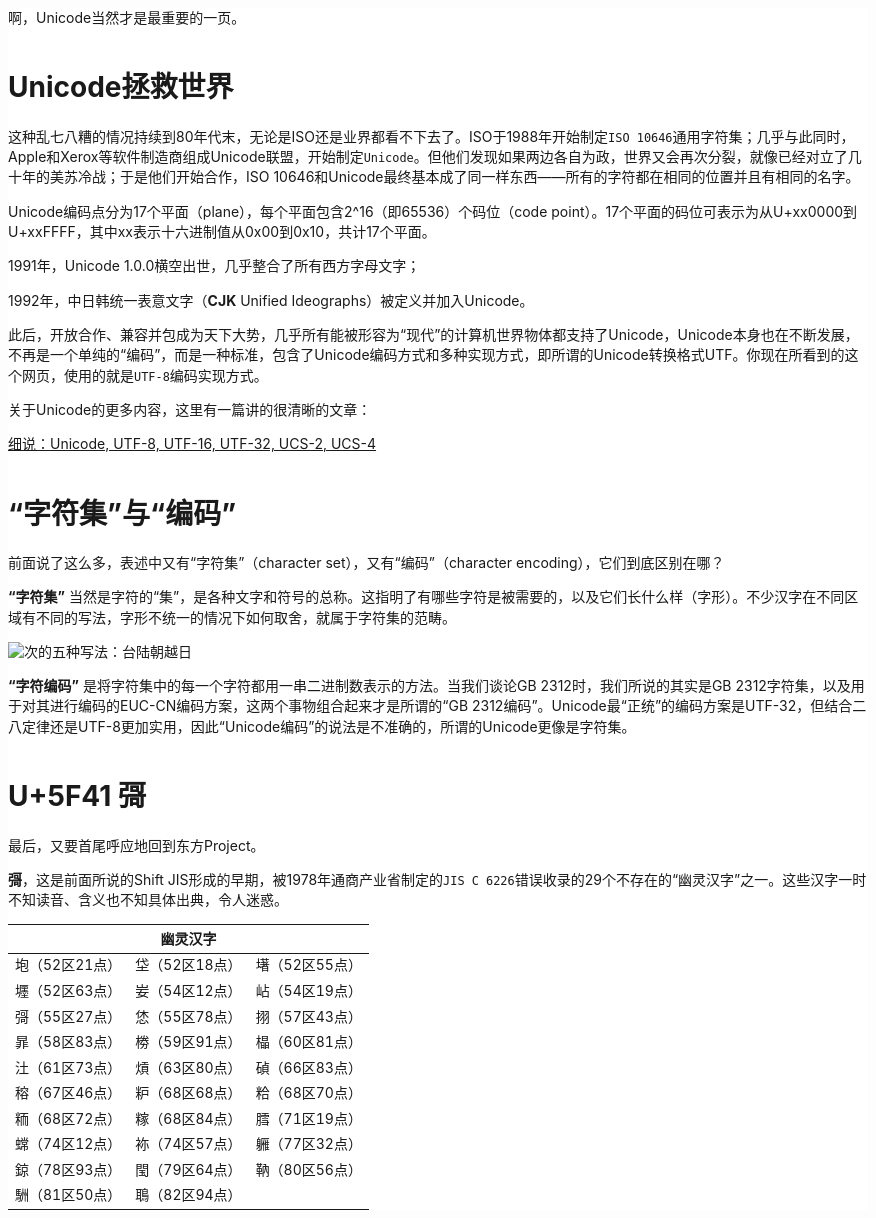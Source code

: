 啊，Unicode当然才是最重要的一页。


# Unicode拯救世界

这种乱七八糟的情况持续到80年代末，无论是ISO还是业界都看不下去了。ISO于1988年开始制定`ISO 10646`通用字符集；几乎与此同时，Apple和Xerox等软件制造商组成Unicode联盟，开始制定`Unicode`。但他们发现如果两边各自为政，世界又会再次分裂，就像已经对立了几十年的美苏冷战；于是他们开始合作，ISO 10646和Unicode最终基本成了同一样东西——所有的字符都在相同的位置并且有相同的名字。

Unicode编码点分为17个平面（plane），每个平面包含2^16（即65536）个码位（code point）。17个平面的码位可表示为从U+xx0000到U+xxFFFF，其中xx表示十六进制值从0x00到0x10，共计17个平面。

1991年，Unicode 1.0.0横空出世，几乎整合了所有西方字母文字；

1992年，中日韩统一表意文字（**CJK** Unified Ideographs）被定义并加入Unicode。

此后，开放合作、兼容并包成为天下大势，几乎所有能被形容为“现代”的计算机世界物体都支持了Unicode，Unicode本身也在不断发展，不再是一个单纯的“编码”，而是一种标准，包含了Unicode编码方式和多种实现方式，即所谓的Unicode转换格式UTF。你现在所看到的这个网页，使用的就是`UTF-8`编码实现方式。

关于Unicode的更多内容，这里有一篇讲的很清晰的文章：

[细说：Unicode, UTF-8, UTF-16, UTF-32, UCS-2, UCS-4](https://www.cnblogs.com/malecrab/p/5300503.html)

# “字符集”与“编码”

前面说了这么多，表述中又有“字符集”（character set），又有“编码”（character encoding），它们到底区别在哪？

**“字符集”** 当然是字符的“集”，是各种文字和符号的总称。这指明了有哪些字符是被需要的，以及它们长什么样（字形）。不少汉字在不同区域有不同的写法，字形不统一的情况下如何取舍，就属于字符集的范畴。

![次的五种写法：台陆朝越日](https://i.loli.net/2020/02/09/SXHxidJQBRwMWqt.png)

**“字符编码”** 是将字符集中的每一个字符都用一串二进制数表示的方法。当我们谈论GB 2312时，我们所说的其实是GB 2312字符集，以及用于对其进行编码的EUC-CN编码方案，这两个事物组合起来才是所谓的“GB 2312编码”。Unicode最“正统”的编码方案是UTF-32，但结合二八定律还是UTF-8更加实用，因此“Unicode编码”的说法是不准确的，所谓的Unicode更像是字符集。

# U+5F41 **彁**

最后，又要首尾呼应地回到东方Project。

<iframe frameborder="no" border="0" marginwidth="0" marginheight="0" width=330 height=86 src="//music.163.com/outchain/player?type=2&id=1414037312&auto=0&height=66"></iframe>

**彁**，这是前面所说的Shift JIS形成的早期，被1978年通商产业省制定的`JIS C 6226`错误收录的29个不存在的“幽灵汉字”之一。这些汉字一时不知读音、含义也不知具体出典，令人迷惑。

|               |   幽灵汉字    |               |
|:-------------:|:-------------:|:-------------:|
| 垉（52区21点）| 垈（52区18点）| 墸（52区55点）|
| 壥（52区63点）| 妛（54区12点）| 岾（54区19点）|
| 彁（55区27点）| 恷（55区78点）| 挧（57区43点）|
| 暃（58区83点）| 椦（59区91点）| 橸（60区81点）|
| 汢（61区73点）| 熕（63区80点）| 碵（66区83点）|
| 穃（67区46点）| 粐（68区68点）| 粭（68区70点）|
| 粫（68区72点）| 糘（68区84点）| 膤（71区19点）|
| 蟐（74区12点）| 袮（74区57点）| 軅（77区32点）|
| 鍄（78区93点）| 閠（79区64点）| 靹（80区56点）|
| 駲（81区50点）| 鵈（82区94点）|               |
